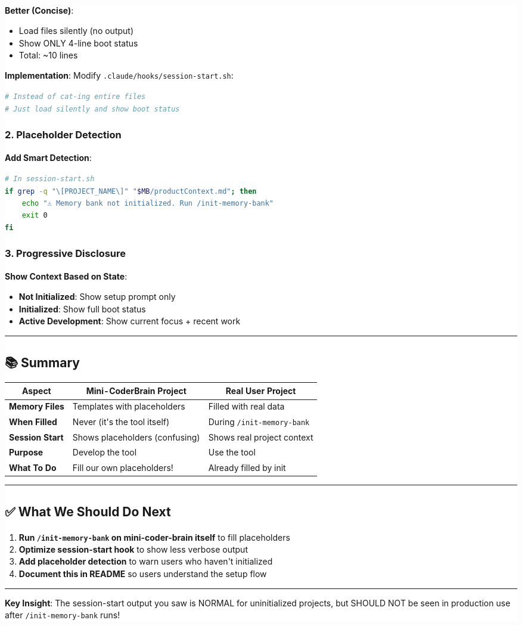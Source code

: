 **Better (Concise)**:
- Load files silently (no output)
- Show ONLY 4-line boot status
- Total: ~10 lines

**Implementation**: Modify `.claude/hooks/session-start.sh`:
```bash
# Instead of cat-ing entire files
# Just load silently and show boot status
```

### 2. Placeholder Detection

**Add Smart Detection**:
```bash
# In session-start.sh
if grep -q "\[PROJECT_NAME\]" "$MB/productContext.md"; then
    echo "⚠️ Memory bank not initialized. Run /init-memory-bank"
    exit 0
fi
```

### 3. Progressive Disclosure

**Show Context Based on State**:
- **Not Initialized**: Show setup prompt only
- **Initialized**: Show full boot status
- **Active Development**: Show current focus + recent work

---

## 📚 Summary

| Aspect | Mini-CoderBrain Project | Real User Project |
|--------|------------------------|-------------------|
| **Memory Files** | Templates with placeholders | Filled with real data |
| **When Filled** | Never (it's the tool itself) | During `/init-memory-bank` |
| **Session Start** | Shows placeholders (confusing) | Shows real project context |
| **Purpose** | Develop the tool | Use the tool |
| **What To Do** | Fill our own placeholders! | Already filled by init |

---

## ✅ What We Should Do Next

1. **Run `/init-memory-bank` on mini-coder-brain itself** to fill placeholders
2. **Optimize session-start hook** to show less verbose output
3. **Add placeholder detection** to warn users who haven't initialized
4. **Document this in README** so users understand the setup flow

---

**Key Insight**: The session-start output you saw is NORMAL for uninitialized projects, but SHOULD NOT be seen in production use after `/init-memory-bank` runs!
